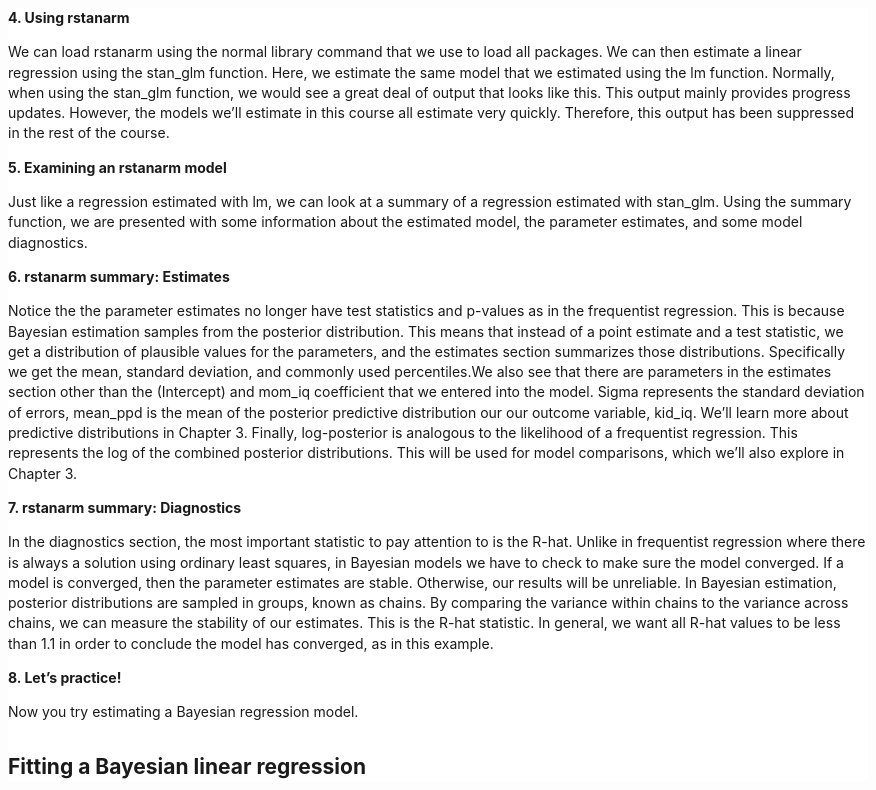 **4. Using rstanarm**

We can load rstanarm using the normal library command that we use to
load all packages. We can then estimate a linear regression using the
stan_glm function. Here, we estimate the same model that we estimated
using the lm function. Normally, when using the stan_glm function, we
would see a great deal of output that looks like this. This output
mainly provides progress updates. However, the models we’ll estimate in
this course all estimate very quickly. Therefore, this output has been
suppressed in the rest of the course.

**5. Examining an rstanarm model**

Just like a regression estimated with lm, we can look at a summary of a
regression estimated with stan_glm. Using the summary function, we are
presented with some information about the estimated model, the parameter
estimates, and some model diagnostics.

**6. rstanarm summary: Estimates**

Notice the the parameter estimates no longer have test statistics and
p-values as in the frequentist regression. This is because Bayesian
estimation samples from the posterior distribution. This means that
instead of a point estimate and a test statistic, we get a distribution
of plausible values for the parameters, and the estimates section
summarizes those distributions. Specifically we get the mean, standard
deviation, and commonly used percentiles.We also see that there are
parameters in the estimates section other than the (Intercept) and
mom_iq coefficient that we entered into the model. Sigma represents the
standard deviation of errors, mean_ppd is the mean of the posterior
predictive distribution our our outcome variable, kid_iq. We’ll learn
more about predictive distributions in Chapter 3. Finally, log-posterior
is analogous to the likelihood of a frequentist regression. This
represents the log of the combined posterior distributions. This will be
used for model comparisons, which we’ll also explore in Chapter 3.

**7. rstanarm summary: Diagnostics**

In the diagnostics section, the most important statistic to pay
attention to is the R-hat. Unlike in frequentist regression where there
is always a solution using ordinary least squares, in Bayesian models we
have to check to make sure the model converged. If a model is converged,
then the parameter estimates are stable. Otherwise, our results will be
unreliable. In Bayesian estimation, posterior distributions are sampled
in groups, known as chains. By comparing the variance within chains to
the variance across chains, we can measure the stability of our
estimates. This is the R-hat statistic. In general, we want all R-hat
values to be less than 1.1 in order to conclude the model has converged,
as in this example.

**8. Let’s practice!**

Now you try estimating a Bayesian regression model.

## Fitting a Bayesian linear regression
